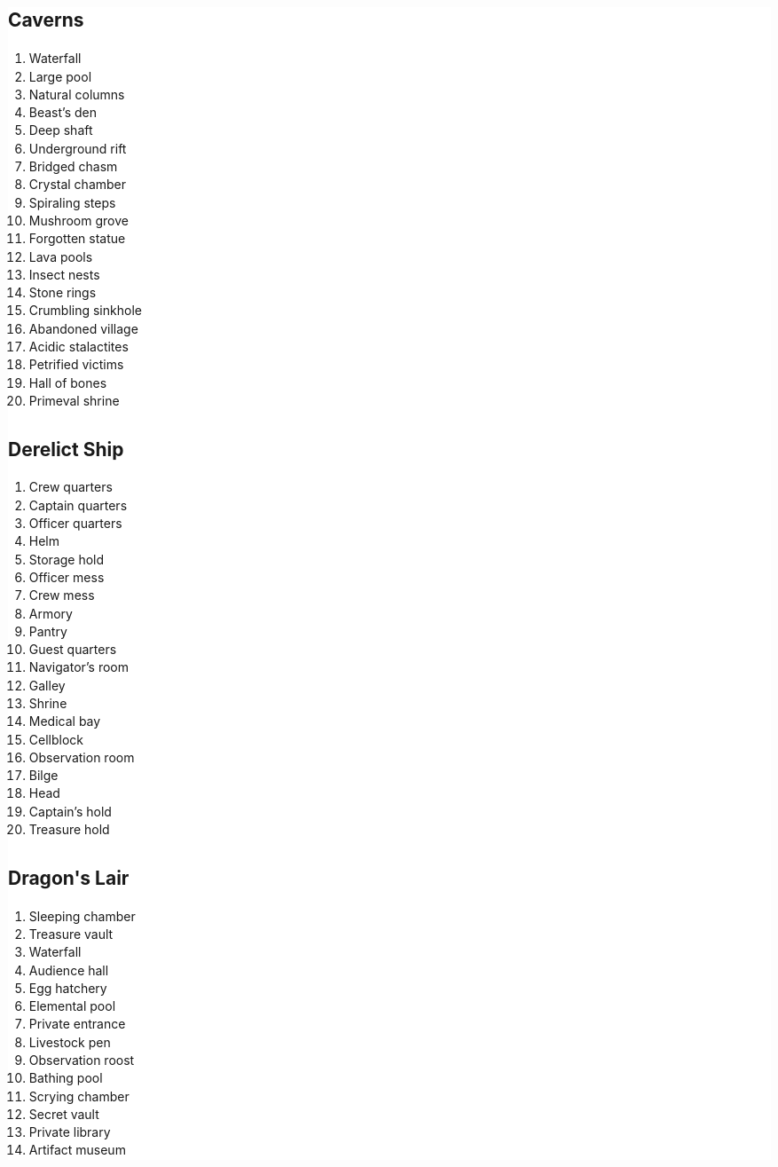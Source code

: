 ## Caverns

1. Waterfall
2. Large pool
3. Natural columns
4. Beast’s den
5. Deep shaft
6. Underground rift
7. Bridged chasm
8. Crystal chamber
9. Spiraling steps
10. Mushroom grove
11. Forgotten statue
12. Lava pools
13. Insect nests
14. Stone rings
15. Crumbling sinkhole
16. Abandoned village
17. Acidic stalactites
18. Petrified victims
19. Hall of bones
20. Primeval shrine

## Derelict Ship

1. Crew quarters
2. Captain quarters
3. Officer quarters
4. Helm
5. Storage hold
6. Officer mess
7. Crew mess
8. Armory
9. Pantry
10. Guest quarters
11. Navigator’s room
12. Galley
13. Shrine
14. Medical bay
15. Cellblock
16. Observation room
17. Bilge
18. Head
19. Captain’s hold
20. Treasure hold

## Dragon's Lair

1. Sleeping chamber
2. Treasure vault
3. Waterfall
4. Audience hall
5. Egg hatchery
6. Elemental pool
7. Private entrance
8. Livestock pen
9. Observation roost
10. Bathing pool
11. Scrying chamber
12. Secret vault
13. Private library
14. Artifact museum